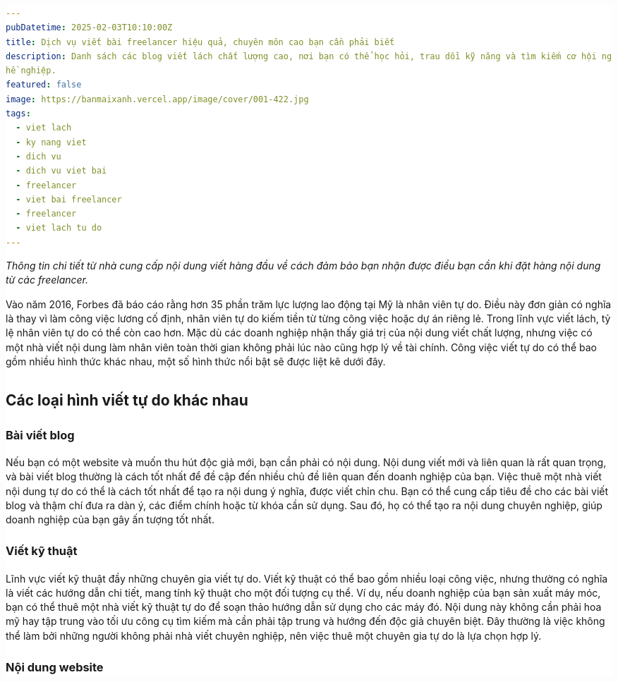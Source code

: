 ```yaml
---
pubDatetime: 2025-02-03T10:10:00Z
title: Dịch vụ viết bài freelancer hiệu quả, chuyên môn cao bạn cần phải biết
description: Danh sách các blog viết lách chất lượng cao, nơi bạn có thể học hỏi, trau dồi kỹ năng và tìm kiếm cơ hội nghề nghiệp.
featured: false
image: https://banmaixanh.vercel.app/image/cover/001-422.jpg
tags:
  - viet lach
  - ky nang viet
  - dich vu
  - dich vu viet bai
  - freelancer
  - viet bai freelancer
  - freelancer
  - viet lach tu do
---
```


_Thông tin chi tiết từ nhà cung cấp nội dung viết hàng đầu về cách đảm bảo bạn nhận được điều bạn cần khi đặt hàng nội dung từ các freelancer._

Vào năm 2016, Forbes đã báo cáo rằng hơn 35 phần trăm lực lượng lao động tại Mỹ là nhân viên tự do.
Điều này đơn giản có nghĩa là thay vì làm công việc lương cố định, nhân viên tự do kiếm tiền từ từng công việc hoặc dự án riêng lẻ. Trong lĩnh vực viết lách, tỷ lệ nhân viên tự do có thể còn cao hơn. Mặc dù các doanh nghiệp nhận thấy giá trị của nội dung viết chất lượng, nhưng việc có một nhà viết nội dung làm nhân viên toàn thời gian không phải lúc nào cũng hợp lý về tài chính. Công việc viết tự do có thể bao gồm nhiều hình thức khác nhau, một số hình thức nổi bật sẽ được liệt kê dưới đây.

## Các loại hình viết tự do khác nhau

### Bài viết blog

Nếu bạn có một website và muốn thu hút độc giả mới, bạn cần phải có nội dung. Nội dung viết mới và liên quan là rất quan trọng, và bài viết blog thường là cách tốt nhất để đề cập đến nhiều chủ đề liên quan đến doanh nghiệp của bạn. Việc thuê một nhà viết nội dung tự do có thể là cách tốt nhất để tạo ra nội dung ý nghĩa, được viết chỉn chu. Bạn có thể cung cấp tiêu đề cho các bài viết blog và thậm chí đưa ra dàn ý, các điểm chính hoặc từ khóa cần sử dụng. Sau đó, họ có thể tạo ra nội dung chuyên nghiệp, giúp doanh nghiệp của bạn gây ấn tượng tốt nhất.

### Viết kỹ thuật

Lĩnh vực viết kỹ thuật đầy những chuyên gia viết tự do. Viết kỹ thuật có thể bao gồm nhiều loại công việc, nhưng thường có nghĩa là viết các hướng dẫn chi tiết, mang tính kỹ thuật cho một đối tượng cụ thể. Ví dụ, nếu doanh nghiệp của bạn sản xuất máy móc, bạn có thể thuê một nhà viết kỹ thuật tự do để soạn thảo hướng dẫn sử dụng cho các máy đó. Nội dung này không cần phải hoa mỹ hay tập trung vào tối ưu công cụ tìm kiếm mà cần phải tập trung và hướng đến độc giả chuyên biệt. Đây thường là việc không thể làm bởi những người không phải nhà viết chuyên nghiệp, nên việc thuê một chuyên gia tự do là lựa chọn hợp lý.

### Nội dung website
